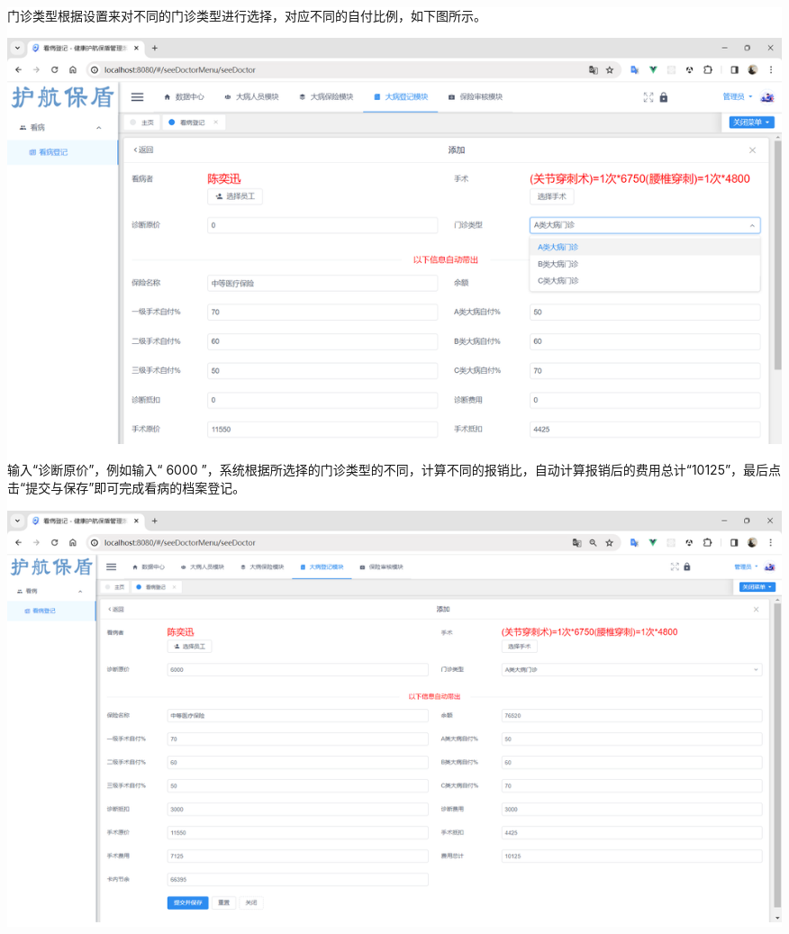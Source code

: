 门诊类型根据设置来对不同的门诊类型进行选择，对应不同的自付比例，如下图所示。

![image-20231209234606751](./doc/image-20231209234606751.png)

输入“诊断原价”，例如输入“ 6000 ”，系统根据所选择的门诊类型的不同，计算不同的报销比，自动计算报销后的费用总计“10125”，最后点击“提交与保存”即可完成看病的档案登记。

![image-20231209234812907](./doc/image-20231209234812907.png)
